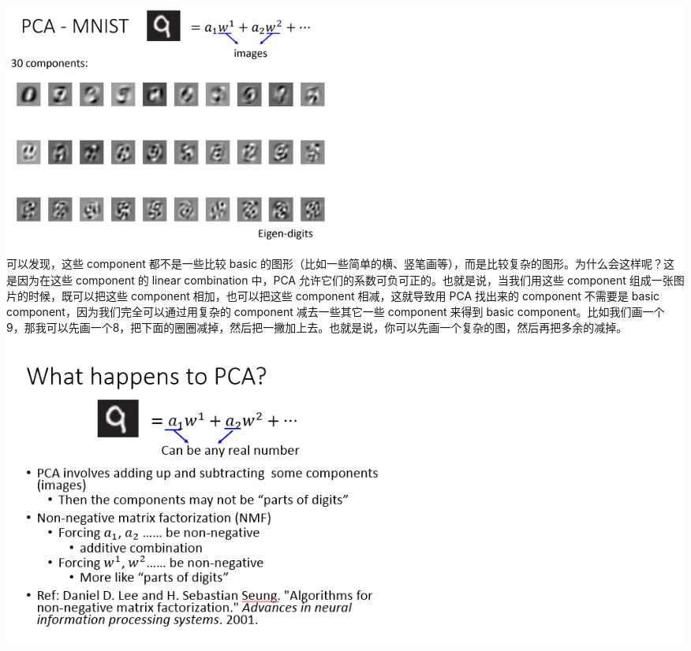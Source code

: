 <img src="../assets/image-20210630234939237.png" alt="image-20210630234939237" style="zoom:40%;" />

可以发现，这些 component 都不是一些比较 basic 的图形（比如一些简单的横、竖笔画等），而是比较复杂的图形。为什么会这样呢？这是因为在这些 component 的 linear combination 中，PCA 允许它们的系数可负可正的。也就是说，当我们用这些 component 组成一张图片的时候，既可以把这些 component 相加，也可以把这些 component 相减，这就导致用 PCA 找出来的 component 不需要是 basic component，因为我们完全可以通过用复杂的 component 减去一些其它一些 component 来得到 basic component。比如我们画一个 9，那我可以先画一个8，把下面的圈圈减掉，然后把一撇加上去。也就是说，你可以先画一个复杂的图，然后再把多余的减掉。

<img src="../assets/chapter24-25.png" alt="image" style="zoom:85%;" />

